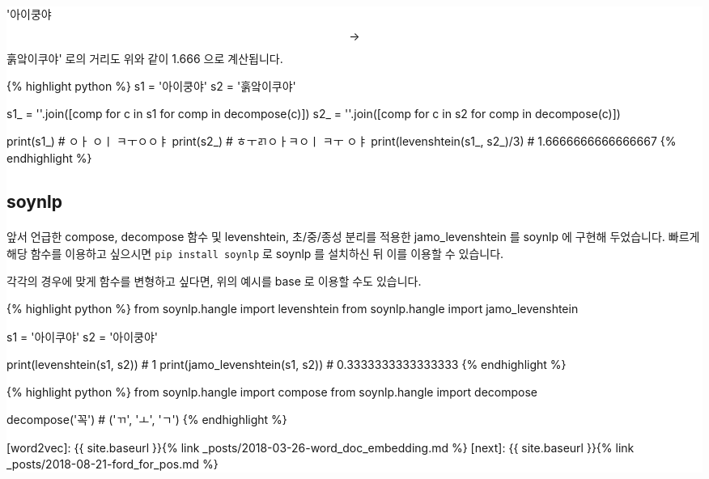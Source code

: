'아이쿵야 $$\rightarrow$$ 훍앜이쿠야' 로의 거리도 위와 같이 1.666 으로 계산됩니다.

{% highlight python %}
s1 = '아이쿵야'
s2 = '훍앜이쿠야'

s1_ = ''.join([comp for c in s1 for comp in decompose(c)])
s2_ = ''.join([comp for c in s2 for comp in decompose(c)])

print(s1_) # ㅇㅏ ㅇㅣ ㅋㅜㅇㅇㅑ 
print(s2_) # ㅎㅜㄺㅇㅏㅋㅇㅣ ㅋㅜ ㅇㅑ 
print(levenshtein(s1_, s2_)/3) # 1.6666666666666667
{% endhighlight %}


## soynlp

앞서 언급한 compose, decompose 함수 및 levenshtein, 초/중/종성 분리를 적용한 jamo_levenshtein 를 soynlp 에 구현해 두었습니다. 빠르게 해당 함수를 이용하고 싶으시면 `pip install soynlp` 로 soynlp 를 설치하신 뒤 이를 이용할 수 있습니다.

각각의 경우에 맞게 함수를 변형하고 싶다면, 위의 예시를 base 로 이용할 수도 있습니다.

{% highlight python %}
from soynlp.hangle import levenshtein
from soynlp.hangle import jamo_levenshtein

s1 = '아이쿠야'
s2 = '아이쿵야'

print(levenshtein(s1, s2)) # 1
print(jamo_levenshtein(s1, s2)) # 0.3333333333333333
{% endhighlight %}

{% highlight python %}
from soynlp.hangle import compose
from soynlp.hangle import decompose

decompose('꼭') # ('ㄲ', 'ㅗ', 'ㄱ')
{% endhighlight %}

[string_distance_wikipedia]: https://en.wikipedia.org/wiki/String_metric
[levenshtein_wikipedia]: https://en.wikipedia.org/wiki/Levenshtein_distance
[encoding_wikipedia]: https://en.wikipedia.org/wiki/Character_encoding
[word2vec]: {{ site.baseurl }}{% link _posts/2018-03-26-word_doc_embedding.md %}
[next]: {{ site.baseurl }}{% link _posts/2018-08-21-ford_for_pos.md %}